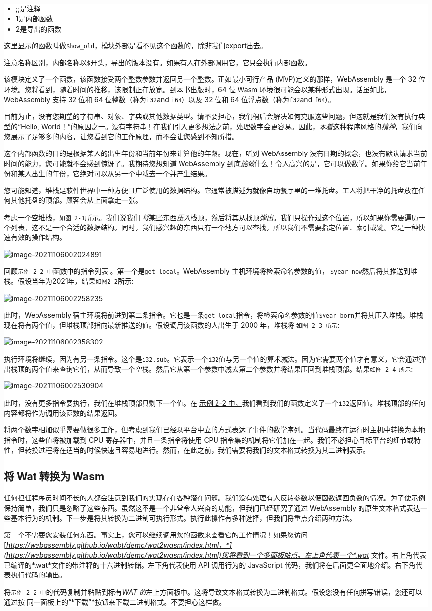 - ;;是注释
- 1是内部函数
- 2是导出的函数

这里显示的函数叫做`$how_old`，模块外部是看不见这个函数的，除非我们export出去。

注意名称区别，内部名称以`$`开头，导出的版本没有。如果有人在外部调用它，它只会执行内部函数。

该模块定义了一个函数，该函数接受两个整数参数并返回另一个整数。正如最小可行产品 (MVP)定义的那样，WebAssembly 是一个 32 位环境。您将看到，随着时间的推移，该限制正在放宽。到本书出版时，64 位 Wasm 环境很可能会以某种形式出现。话虽如此，WebAssembly 支持 32 位和 64 位整数（称为`i32`and `i64`）以及 32 位和 64 位浮点数（称为`f32`and `f64`）。

目前为止，没有您期望的字符串、对象、字典或其他数据类型。请不要担心，我们稍后会解决如何克服这些问题，但这就是我们没有执行典型的“Hello, World！”的原因之一。没有字符串！在我们引入更多想法之前，处理数字会更容易。因此，*本着*这种程序风格的*精神*，我们向您展示了足够多的内容，让您看到它的工作原理，而不会让您感到不知所措。

这个内部函数的目的是根据某人的出生年份和当前年份来计算他的年龄。现在，听到 WebAssembly 没有日期的概念，也没有默认请求当前时间的能力，您可能就不会感到惊讶了。我期待您想知道 WebAssembly 到底*能做*什么！令人高兴的是，它可以做数学。如果你给它当前年份和某人出生的年份，它绝对可以从另一个中减去一个并产生结果。

您可能知道，堆栈是软件世界中一种方便且广泛使用的数据结构。它通常被描述为就像自助餐厅里的一堆托盘。工人将把干净的托盘放在任何其他托盘的顶部。顾客会从上面拿走一张。

考虑一个空堆栈，`如图 2-1`所示。我们说我们 *将*某些东西*压入*栈顶，然后将其从栈顶*弹出*。我们只操作过这个位置，所以如果你需要遍历一个列表，这不是一个合适的数据结构。同时，我们感兴趣的东西只有一个地方可以查找，所以我们不需要指定位置、索引或键。它是一种快速有效的操作结构。

<img src="https://tva1.sinaimg.cn/large/008i3skNgy1gw4qg9rhnzj30n006cdfs.jpg" alt="image-20211106002024891"  />

回顾`示例 2-2 中`函数中的指令列表 。第一个是`get_local`。WebAssembly 主机环境将检索命名参数的值， `$year_now`然后将其推送到堆栈。假设当年为2021年，结果`如图2-2`所示:

<img src="https://tva1.sinaimg.cn/large/008i3skNgy1gw4ruxpo4bj30mw06mq32.jpg" alt="image-20211106002258235"  />

此时，WebAssembly 宿主环境将前进到第二条指令。它也是一条`get_local`指令，将检索命名参数的值`$year_born`并将其压入堆栈。堆栈现在将有两个值，但堆栈顶部指向最新推送的值。假设调用该函数的人出生于 2000 年，堆栈将 `如图 2-3 所示`:

<img src="https://tva1.sinaimg.cn/large/008i3skNgy1gw4rv2c27wj30mc08swet.jpg" alt="image-20211106002358302"  />

执行环境将继续，因为有另一条指令。这个是`i32.sub`。它表示一个`i32`值与另一个值的算术减法。因为它需要两个值才有意义，它会通过弹出栈顶的两个值来查询它们，从而导致一个空栈。然后它从第一个参数中减去第二个参数并将结果压回到堆栈顶部。结果`如图 2-4 所示`:

<img src="https://tva1.sinaimg.cn/large/008i3skNgy1gw4rv6pj46j30nm06c3yo.jpg" alt="image-20211106002530904" />

此时，没有更多指令要执行，我们在堆栈顶部只剩下一个值。在 [示例 2-2 中，](https://learning.oreilly.com/library/view/webassembly-the-definitive/9781492089834/ch02.html#wasm_tdg:ex02-02)我们看到我们的函数定义了一个`i32`返回值。堆栈顶部的任何内容都将作为调用该函数的结果返回。

将两个数字相加似乎需要做很多工作，但考虑到我们已经以平台中立的方式表达了事件的数学序列。当代码最终在运行时主机中转换为本地指令时，这些值将被加载到 CPU 寄存器中，并且一条指令将使用 CPU 指令集的机制将它们加在一起。我们不必担心目标平台的细节或特性，但转换过程将在适当的时候快速且容易地进行。然而，在此之前，我们需要将我们的文本格式转换为其二进制表示。

## 将 Wat 转换为 Wasm

任何担任程序员时间不长的人都会注意到我们的实现存在各种潜在问题。我们没有处理有人反转参数以便函数返回负数的情况。为了使示例保持简单，我们只是忽略了这些东西。虽然这不是一个非常令人兴奋的功能，但我们已经研究了通过 WebAssembly 的原生文本格式表达一些基本行为的机制。下一步是将其转换为二进制可执行形式。执行此操作有多种选择，但我们将重点介绍两种方法。

第一个不需要您安装任何东西。事实上，您可以继续调用您的函数来查看它的工作情况！如果您访问 [*https://webassembly.github.io/wabt/demo/wat2wasm/index.html，*](https://webassembly.github.io/wabt/demo/wat2wasm/index.html)您将看到一个多面板站点。左上角代表一个*.wat* 文件。右上角代表已编译的*.wat*文件的带注释的十六进制转储。左下角代表使用 API 调用行为的 JavaScript 代码，我们将在后面更全面地介绍。右下角代表执行代码的输出。

将`示例 2-2 中`的代码复制并粘贴到标有*WAT 的*左上方面板中。这将导致文本格式转换为二进制格式。假设您没有任何拼写错误，您还可以通过按 同一面板上的“*下载”*按钮来下载二进制格式。不要担心这样做。
